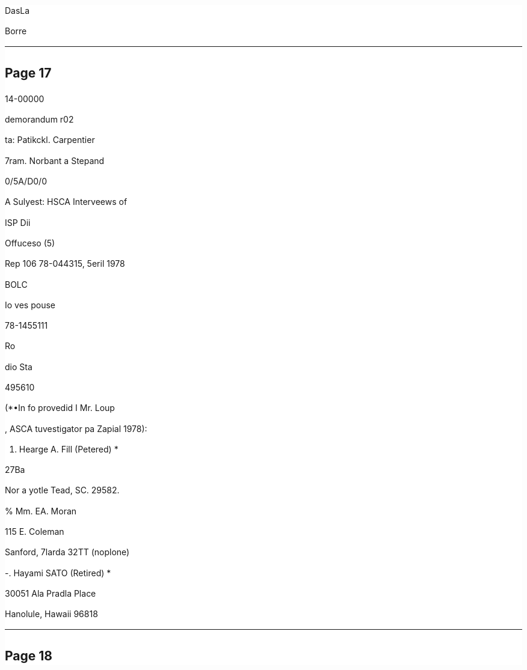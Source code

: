 DasLa

Borre

---

## Page 17

14-00000

demorandum r02

ta: Patikckl. Carpentier

7ram. Norbant a Stepand

0/5A/D0/0

A Sulyest: HSCA Interveews of

ISP Dii

Offuceso (5)

Rep 106 78-044315, 5eril 1978

BOLC

Io ves pouse

78-1455111

Ro

dio Sta

495610

(*•In fo provedid I Mr. Loup

, ASCA tuvestigator pa Zapial 1978):

1. Hearge A. Fill (Petered) *

27Ba

Nor a yotle Tead, SC. 29582.

% Mm. EA. Moran

115 E. Coleman

Sanford, 7larda 32TT (noplone)

-. Hayami SATO (Retired) *

30051 Ala Pradla Place

Hanolule, Hawaii 96818

---

## Page 18
